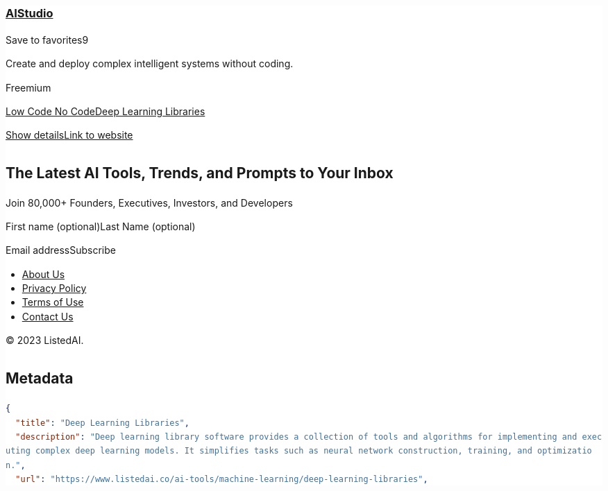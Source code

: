 ### [AIStudio](https://www.listedai.co/ai/aistudio)

Save to favorites9

Create and deploy complex intelligent systems without coding.

Freemium

[Low Code No Code](https://www.listedai.co/ai-tools/development-it/low-code-no-code)[Deep Learning Libraries](https://www.listedai.co/ai-tools/machine-learning/deep-learning-libraries)

[Show details](https://www.listedai.co/ai/aistudio)[Link to website](https://aistud.io/?utm_source=listedai)

The Latest AI Tools, Trends, and Prompts to Your Inbox
------------------------------------------------------

Join 80,000+ Founders, Executives, Investors, and Developers

First name (optional)Last Name (optional)

Email addressSubscribe

*   [About Us](https://www.listedai.co/about)
*   [Privacy Policy](https://www.listedai.co/privacy-policy)
*   [Terms of Use](https://www.listedai.co/terms)
*   [Contact Us](https://www.listedai.co/contact)

© 2023 ListedAI.

[](https://github.com/ListedAI/)[](https://www.linkedin.com/company/listedai/about/)[](https://twitter.com/listed_ai)

## Metadata

```json
{
  "title": "Deep Learning Libraries",
  "description": "Deep learning library software provides a collection of tools and algorithms for implementing and executing complex deep learning models. It simplifies tasks such as neural network construction, training, and optimization.",
  "url": "https://www.listedai.co/ai-tools/machine-learning/deep-learning-libraries",
```